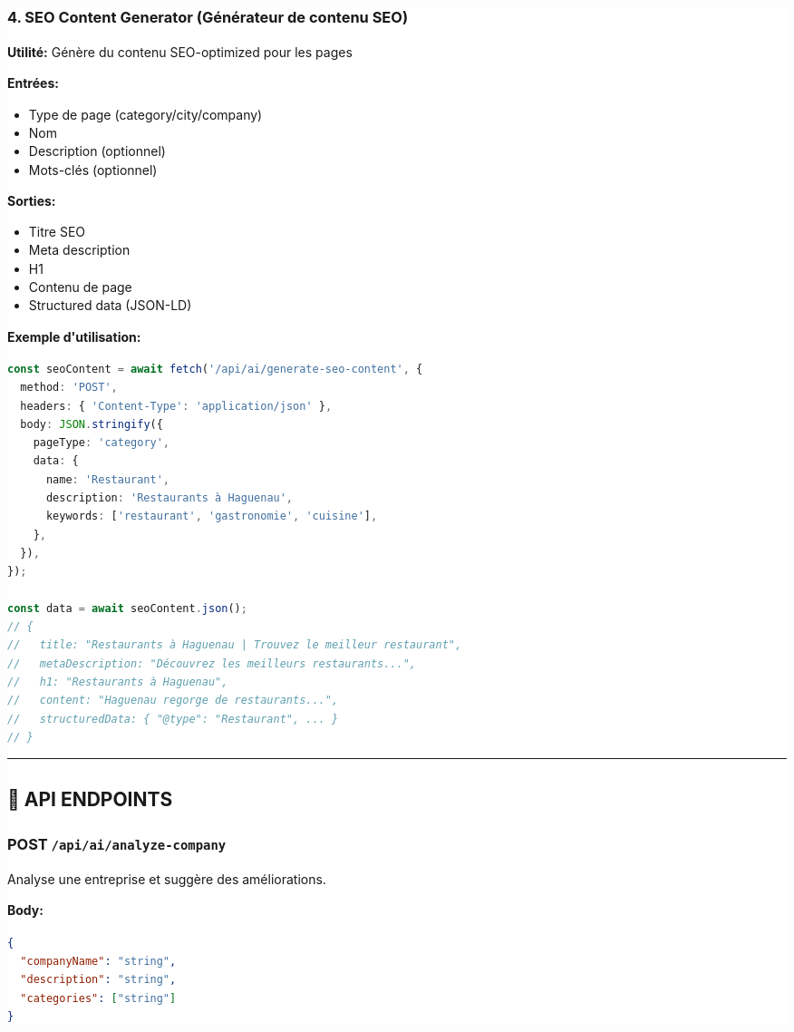### 4. SEO Content Generator (Générateur de contenu SEO)

**Utilité:** Génère du contenu SEO-optimized pour les pages

**Entrées:**
- Type de page (category/city/company)
- Nom
- Description (optionnel)
- Mots-clés (optionnel)

**Sorties:**
- Titre SEO
- Meta description
- H1
- Contenu de page
- Structured data (JSON-LD)

**Exemple d'utilisation:**
```typescript
const seoContent = await fetch('/api/ai/generate-seo-content', {
  method: 'POST',
  headers: { 'Content-Type': 'application/json' },
  body: JSON.stringify({
    pageType: 'category',
    data: {
      name: 'Restaurant',
      description: 'Restaurants à Haguenau',
      keywords: ['restaurant', 'gastronomie', 'cuisine'],
    },
  }),
});

const data = await seoContent.json();
// {
//   title: "Restaurants à Haguenau | Trouvez le meilleur restaurant",
//   metaDescription: "Découvrez les meilleurs restaurants...",
//   h1: "Restaurants à Haguenau",
//   content: "Haguenau regorge de restaurants...",
//   structuredData: { "@type": "Restaurant", ... }
// }
```

---

## 🔌 API ENDPOINTS

### POST `/api/ai/analyze-company`

Analyse une entreprise et suggère des améliorations.

**Body:**
```json
{
  "companyName": "string",
  "description": "string",
  "categories": ["string"]
}
```
